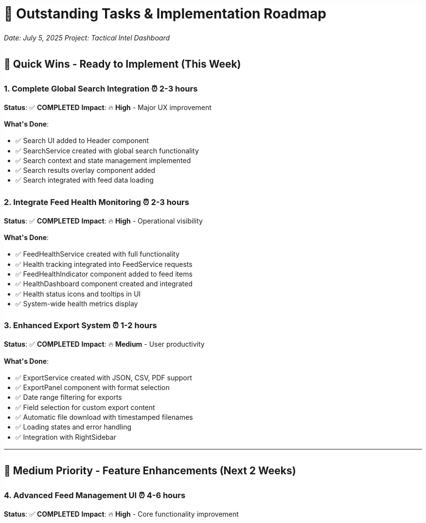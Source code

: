 # 🚀 **Outstanding Tasks & Implementation Roadmap**
*Date: July 5, 2025*
*Project: Tactical Intel Dashboard*

## 🎯 **Quick Wins - Ready to Implement (This Week)**

### **1. Complete Global Search Integration** ⏰ **2-3 hours**
**Status**: ✅ **COMPLETED** 
**Impact**: 🔥 **High** - Major UX improvement

**What's Done**:
- ✅ Search UI added to Header component
- ✅ SearchService created with global search functionality
- ✅ Search context and state management implemented
- ✅ Search results overlay component added
- ✅ Search integrated with feed data loading

### **2. Integrate Feed Health Monitoring** ⏰ **2-3 hours**
**Status**: ✅ **COMPLETED**
**Impact**: 🔥 **High** - Operational visibility

**What's Done**:
- ✅ FeedHealthService created with full functionality
- ✅ Health tracking integrated into FeedService requests
- ✅ FeedHealthIndicator component added to feed items
- ✅ HealthDashboard component created and integrated
- ✅ Health status icons and tooltips in UI
- ✅ System-wide health metrics display

### **3. Enhanced Export System** ⏰ **1-2 hours**
**Status**: ✅ **COMPLETED**
**Impact**: 🔥 **Medium** - User productivity

**What's Done**:
- ✅ ExportService created with JSON, CSV, PDF support
- ✅ ExportPanel component with format selection
- ✅ Date range filtering for exports
- ✅ Field selection for custom export content
- ✅ Automatic file download with timestamped filenames
- ✅ Loading states and error handling
- ✅ Integration with RightSidebar

---

## 🎯 **Medium Priority - Feature Enhancements (Next 2 Weeks)**

### **4. Advanced Feed Management UI** ⏰ **4-6 hours**
**Status**: ✅ **COMPLETED**
**Impact**: 🔥 **High** - Core functionality improvement
